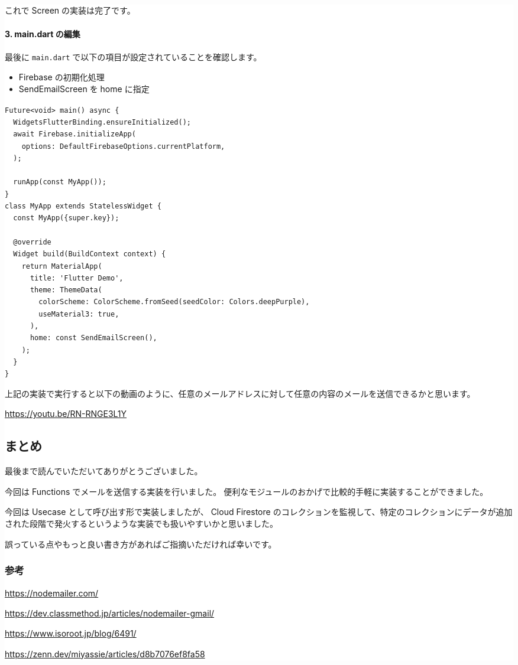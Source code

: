 これで Screen の実装は完了です。

#### 3. main.dart の編集
最後に `main.dart` で以下の項目が設定されていることを確認します。
- Firebase の初期化処理
- SendEmailScreen を home に指定
```dart: lib/main.dart
Future<void> main() async {
  WidgetsFlutterBinding.ensureInitialized();
  await Firebase.initializeApp(
    options: DefaultFirebaseOptions.currentPlatform,
  );

  runApp(const MyApp());
}
class MyApp extends StatelessWidget {
  const MyApp({super.key});

  @override
  Widget build(BuildContext context) {
    return MaterialApp(
      title: 'Flutter Demo',
      theme: ThemeData(
        colorScheme: ColorScheme.fromSeed(seedColor: Colors.deepPurple),
        useMaterial3: true,
      ),
      home: const SendEmailScreen(),
    );
  }
}
```

上記の実装で実行すると以下の動画のように、任意のメールアドレスに対して任意の内容のメールを送信できるかと思います。

https://youtu.be/RN-RNGE3L1Y

## まとめ
最後まで読んでいただいてありがとうございました。

今回は Functions でメールを送信する実装を行いました。
便利なモジュールのおかげで比較的手軽に実装することができました。

今回は Usecase として呼び出す形で実装しましたが、 Cloud Firestore のコレクションを監視して、特定のコレクションにデータが追加された段階で発火するというような実装でも扱いやすいかと思いました。

誤っている点やもっと良い書き方があればご指摘いただければ幸いです。

### 参考

https://nodemailer.com/

https://dev.classmethod.jp/articles/nodemailer-gmail/

https://www.isoroot.jp/blog/6491/

https://zenn.dev/miyassie/articles/d8b7076ef8fa58